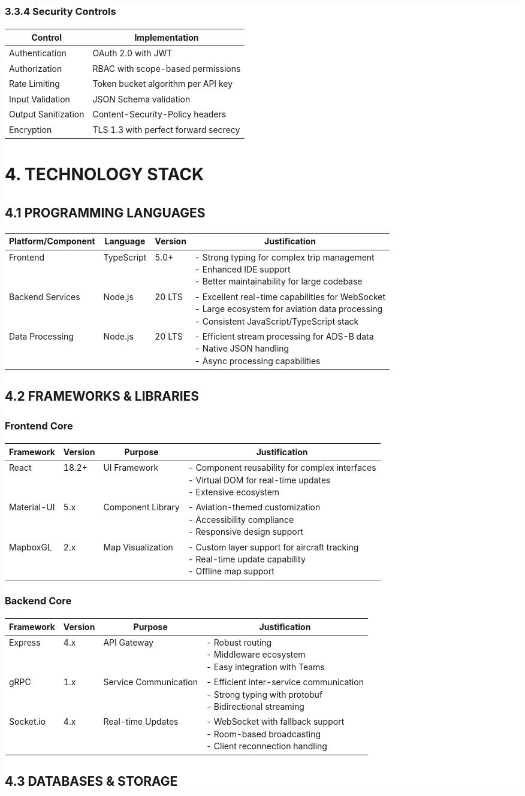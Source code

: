 ### 3.3.4 Security Controls

| Control | Implementation |
|---------|---------------|
| Authentication | OAuth 2.0 with JWT |
| Authorization | RBAC with scope-based permissions |
| Rate Limiting | Token bucket algorithm per API key |
| Input Validation | JSON Schema validation |
| Output Sanitization | Content-Security-Policy headers |
| Encryption | TLS 1.3 with perfect forward secrecy |

# 4. TECHNOLOGY STACK

## 4.1 PROGRAMMING LANGUAGES

| Platform/Component | Language | Version | Justification |
|-------------------|----------|---------|---------------|
| Frontend | TypeScript | 5.0+ | - Strong typing for complex trip management<br>- Enhanced IDE support<br>- Better maintainability for large codebase |
| Backend Services | Node.js | 20 LTS | - Excellent real-time capabilities for WebSocket<br>- Large ecosystem for aviation data processing<br>- Consistent JavaScript/TypeScript stack |
| Data Processing | Node.js | 20 LTS | - Efficient stream processing for ADS-B data<br>- Native JSON handling<br>- Async processing capabilities |

## 4.2 FRAMEWORKS & LIBRARIES

### Frontend Core

| Framework | Version | Purpose | Justification |
|-----------|---------|---------|---------------|
| React | 18.2+ | UI Framework | - Component reusability for complex interfaces<br>- Virtual DOM for real-time updates<br>- Extensive ecosystem |
| Material-UI | 5.x | Component Library | - Aviation-themed customization<br>- Accessibility compliance<br>- Responsive design support |
| MapboxGL | 2.x | Map Visualization | - Custom layer support for aircraft tracking<br>- Real-time update capability<br>- Offline map support |

### Backend Core

| Framework | Version | Purpose | Justification |
|-----------|---------|---------|---------------|
| Express | 4.x | API Gateway | - Robust routing<br>- Middleware ecosystem<br>- Easy integration with Teams |
| gRPC | 1.x | Service Communication | - Efficient inter-service communication<br>- Strong typing with protobuf<br>- Bidirectional streaming |
| Socket.io | 4.x | Real-time Updates | - WebSocket with fallback support<br>- Room-based broadcasting<br>- Client reconnection handling |

## 4.3 DATABASES & STORAGE
